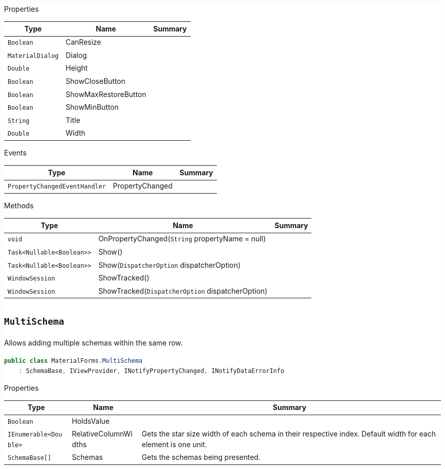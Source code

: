 Properties

| Type | Name | Summary | 
| --- | --- | --- | 
| `Boolean` | CanResize |  | 
| `MaterialDialog` | Dialog |  | 
| `Double` | Height |  | 
| `Boolean` | ShowCloseButton |  | 
| `Boolean` | ShowMaxRestoreButton |  | 
| `Boolean` | ShowMinButton |  | 
| `String` | Title |  | 
| `Double` | Width |  | 


Events

| Type | Name | Summary | 
| --- | --- | --- | 
| `PropertyChangedEventHandler` | PropertyChanged |  | 


Methods

| Type | Name | Summary | 
| --- | --- | --- | 
| `void` | OnPropertyChanged(`String` propertyName = null) |  | 
| `Task<Nullable<Boolean>>` | Show() |  | 
| `Task<Nullable<Boolean>>` | Show(`DispatcherOption` dispatcherOption) |  | 
| `WindowSession` | ShowTracked() |  | 
| `WindowSession` | ShowTracked(`DispatcherOption` dispatcherOption) |  | 


## `MultiSchema`

Allows adding multiple schemas within the same row.
```csharp
public class MaterialForms.MultiSchema
    : SchemaBase, IViewProvider, INotifyPropertyChanged, INotifyDataErrorInfo

```

Properties

| Type | Name | Summary | 
| --- | --- | --- | 
| `Boolean` | HoldsValue |  | 
| `IEnumerable<Double>` | RelativeColumnWidths | Gets the star size width of each schema in their respective index.  Default width for each element is one unit. | 
| `SchemaBase[]` | Schemas | Gets the schemas being presented. | 

